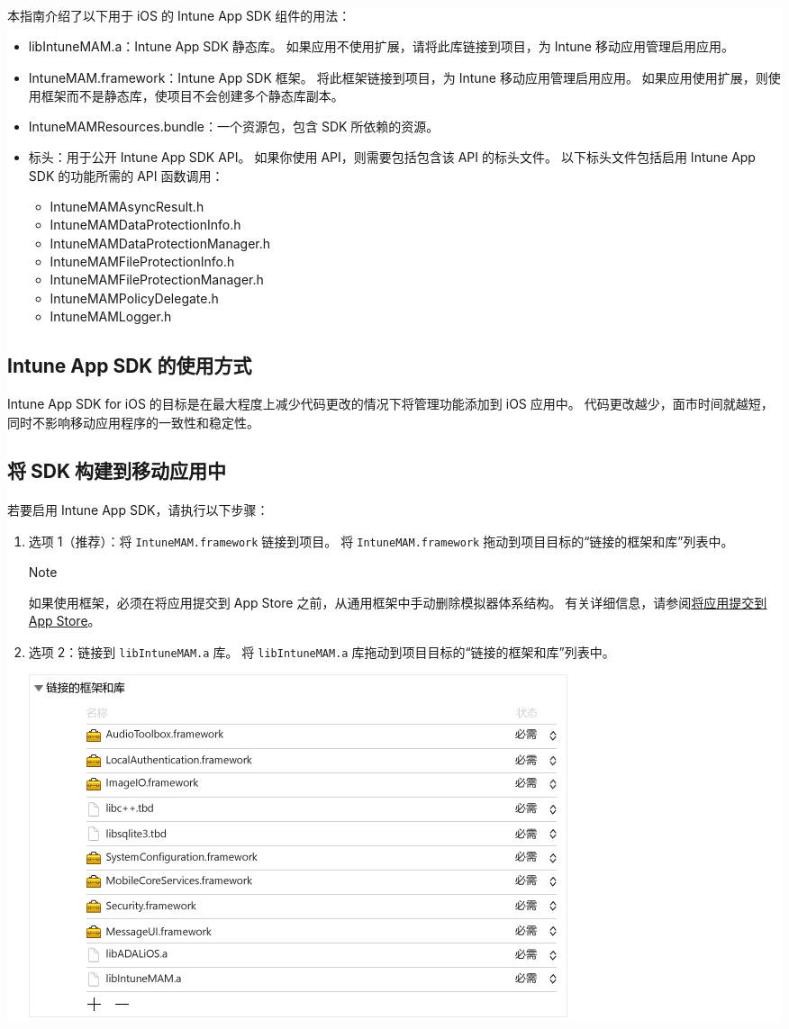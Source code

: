 本指南介绍了以下用于 iOS 的 Intune App SDK 组件的用法：

* libIntuneMAM.a：Intune App SDK 静态库。 如果应用不使用扩展，请将此库链接到项目，为 Intune 移动应用管理启用应用。

* IntuneMAM.framework：Intune App SDK 框架。 将此框架链接到项目，为 Intune 移动应用管理启用应用。 如果应用使用扩展，则使用框架而不是静态库，使项目不会创建多个静态库副本。

* IntuneMAMResources.bundle：一个资源包，包含 SDK 所依赖的资源。

* 标头：用于公开 Intune App SDK API。 如果你使用 API，则需要包括包含该 API 的标头文件。 以下标头文件包括启用 Intune App SDK 的功能所需的 API 函数调用：

    * IntuneMAMAsyncResult.h
    * IntuneMAMDataProtectionInfo.h
    * IntuneMAMDataProtectionManager.h
    * IntuneMAMFileProtectionInfo.h
    * IntuneMAMFileProtectionManager.h
    * IntuneMAMPolicyDelegate.h
    * IntuneMAMLogger.h


## <a name="how-the-intune-app-sdk-works"></a>Intune App SDK 的使用方式

Intune App SDK for iOS 的目标是在最大程度上减少代码更改的情况下将管理功能添加到 iOS 应用中。 代码更改越少，面市时间就越短，同时不影响移动应用程序的一致性和稳定性。


## <a name="build-the-sdk-into-your-mobile-app"></a>将 SDK 构建到移动应用中

若要启用 Intune App SDK，请执行以下步骤：

1. 选项 1（推荐）：将 `IntuneMAM.framework` 链接到项目。 将 `IntuneMAM.framework` 拖动到项目目标的“链接的框架和库”列表中。

    > [!NOTE]
    > 如果使用框架，必须在将应用提交到 App Store 之前，从通用框架中手动删除模拟器体系结构。 有关详细信息，请参阅[将应用提交到 App Store](#Submit-your-app-to-the-App-Store)。

2. 选项 2：链接到 `libIntuneMAM.a` 库。 将 `libIntuneMAM.a` 库拖动到项目目标的“链接的框架和库”列表中。

    ![Intune App SDK iOS：链接的框架和库](../media/intune-app-sdk-ios-linked-frameworks-and-libraries.png)
